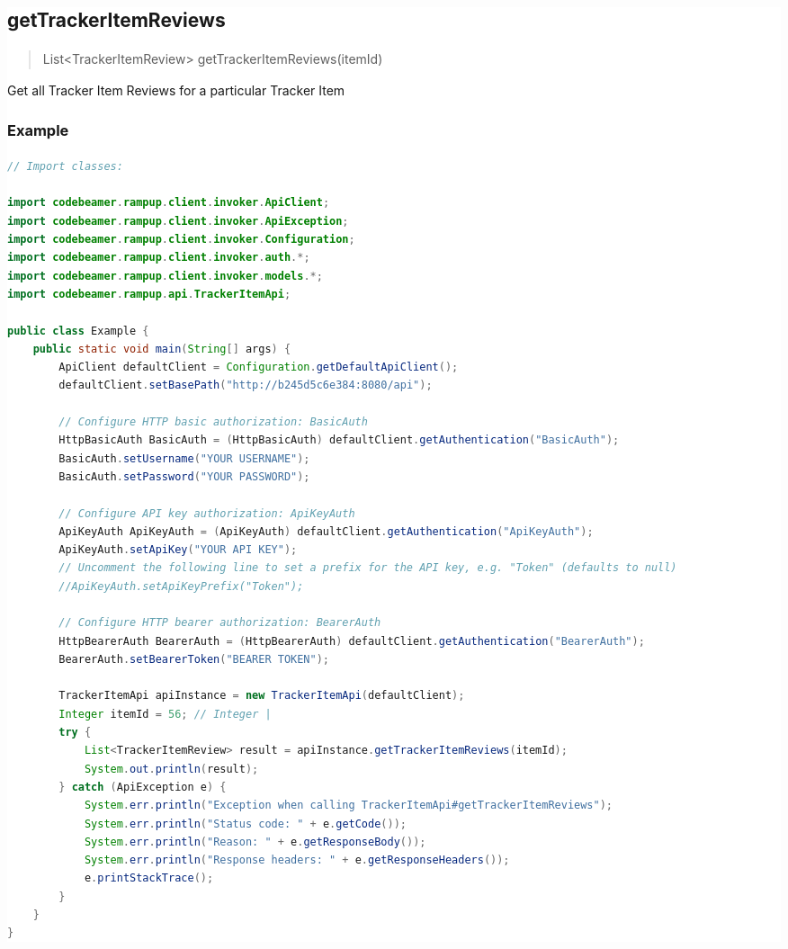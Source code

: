 
## getTrackerItemReviews

> List&lt;TrackerItemReview&gt; getTrackerItemReviews(itemId)

Get all Tracker Item Reviews for a particular Tracker Item

### Example

```java
// Import classes:

import codebeamer.rampup.client.invoker.ApiClient;
import codebeamer.rampup.client.invoker.ApiException;
import codebeamer.rampup.client.invoker.Configuration;
import codebeamer.rampup.client.invoker.auth.*;
import codebeamer.rampup.client.invoker.models.*;
import codebeamer.rampup.api.TrackerItemApi;

public class Example {
    public static void main(String[] args) {
        ApiClient defaultClient = Configuration.getDefaultApiClient();
        defaultClient.setBasePath("http://b245d5c6e384:8080/api");

        // Configure HTTP basic authorization: BasicAuth
        HttpBasicAuth BasicAuth = (HttpBasicAuth) defaultClient.getAuthentication("BasicAuth");
        BasicAuth.setUsername("YOUR USERNAME");
        BasicAuth.setPassword("YOUR PASSWORD");

        // Configure API key authorization: ApiKeyAuth
        ApiKeyAuth ApiKeyAuth = (ApiKeyAuth) defaultClient.getAuthentication("ApiKeyAuth");
        ApiKeyAuth.setApiKey("YOUR API KEY");
        // Uncomment the following line to set a prefix for the API key, e.g. "Token" (defaults to null)
        //ApiKeyAuth.setApiKeyPrefix("Token");

        // Configure HTTP bearer authorization: BearerAuth
        HttpBearerAuth BearerAuth = (HttpBearerAuth) defaultClient.getAuthentication("BearerAuth");
        BearerAuth.setBearerToken("BEARER TOKEN");

        TrackerItemApi apiInstance = new TrackerItemApi(defaultClient);
        Integer itemId = 56; // Integer | 
        try {
            List<TrackerItemReview> result = apiInstance.getTrackerItemReviews(itemId);
            System.out.println(result);
        } catch (ApiException e) {
            System.err.println("Exception when calling TrackerItemApi#getTrackerItemReviews");
            System.err.println("Status code: " + e.getCode());
            System.err.println("Reason: " + e.getResponseBody());
            System.err.println("Response headers: " + e.getResponseHeaders());
            e.printStackTrace();
        }
    }
}
```
